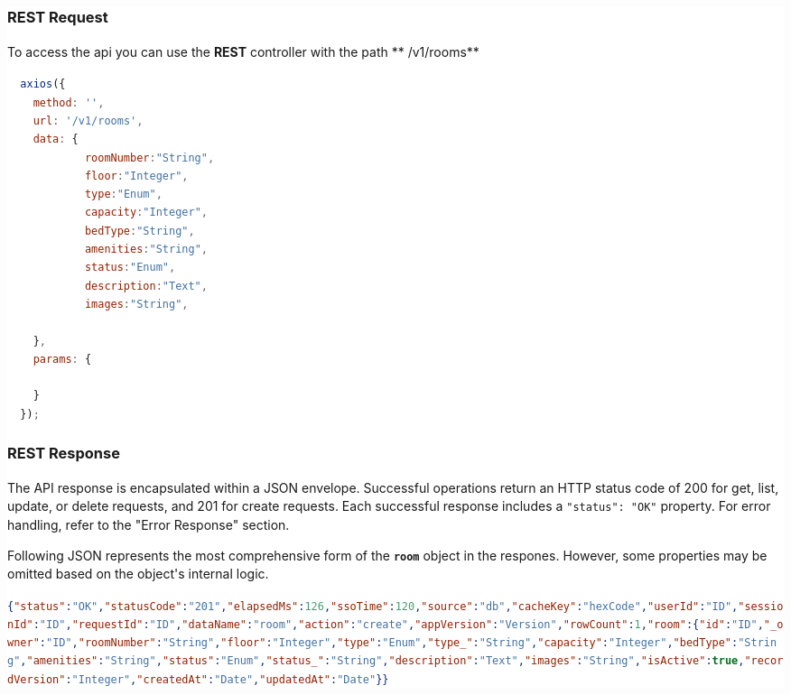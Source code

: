 ### REST Request
To access the api you can use the **REST** controller with the path **  /v1/rooms**
```js
  axios({
    method: '',
    url: '/v1/rooms',
    data: {
            roomNumber:"String",  
            floor:"Integer",  
            type:"Enum",  
            capacity:"Integer",  
            bedType:"String",  
            amenities:"String",  
            status:"Enum",  
            description:"Text",  
            images:"String",  
    
    },
    params: {
    
    }
  });
```   
### REST Response
The API response is encapsulated within a JSON envelope. Successful operations return an HTTP status code of 200 for get, list, update, or delete requests, and 201 for create requests. Each successful response includes a `"status": "OK"` property. For error handling, refer to the "Error Response" section.

Following JSON represents the most comprehensive form of the **`room`** object in the respones. However, some properties may be omitted based on the object's internal logic.


```json
{"status":"OK","statusCode":"201","elapsedMs":126,"ssoTime":120,"source":"db","cacheKey":"hexCode","userId":"ID","sessionId":"ID","requestId":"ID","dataName":"room","action":"create","appVersion":"Version","rowCount":1,"room":{"id":"ID","_owner":"ID","roomNumber":"String","floor":"Integer","type":"Enum","type_":"String","capacity":"Integer","bedType":"String","amenities":"String","status":"Enum","status_":"String","description":"Text","images":"String","isActive":true,"recordVersion":"Integer","createdAt":"Date","updatedAt":"Date"}}
```  